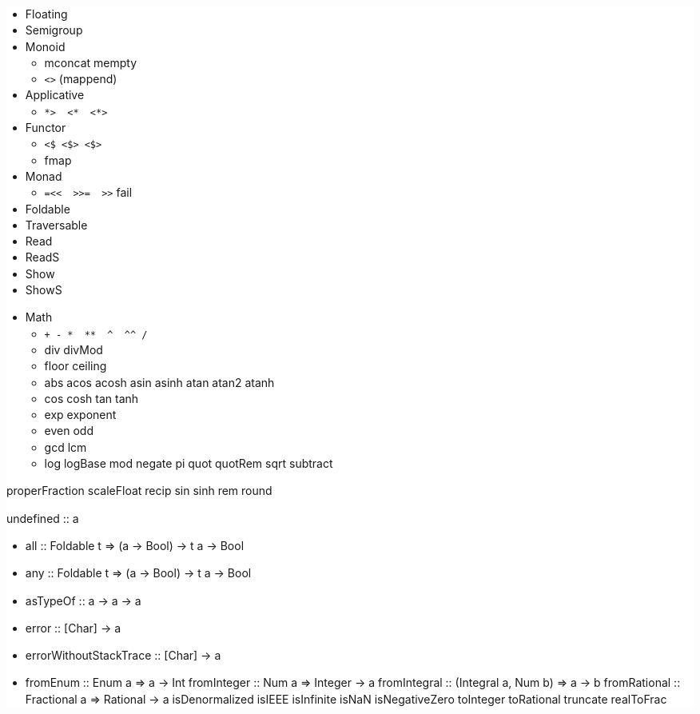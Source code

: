   - Floating
  - Semigroup
  - Monoid
    - mconcat mempty
    - `<>`  (mappend)
  - Applicative
    - `*>  <*  <*>`
  - Functor
    - `<$ <$> <$>`
    - fmap
  - Monad
    - `=<<  >>=  >>` fail
  - Foldable
  - Traversable
  - Read
  - ReadS
  - Show
  - ShowS
* Math
  - `+ - *  **  ^  ^^ /`
  - div divMod
  - floor ceiling
  - abs acos acosh asin asinh atan atan2 atanh
  - cos cosh tan tanh
  - exp exponent
  - even odd
  - gcd lcm
  - log logBase
  mod negate pi
  quot quotRem
  sqrt
  subtract

properFraction
scaleFloat
recip sin sinh rem
round



undefined :: a

- all :: Foldable t => (a -> Bool) -> t a -> Bool
- any :: Foldable t => (a -> Bool) -> t a -> Bool
- asTypeOf :: a -> a -> a
- error :: [Char] -> a
- errorWithoutStackTrace :: [Char] -> a

- fromEnum :: Enum a => a -> Int
fromInteger :: Num a => Integer -> a
fromIntegral :: (Integral a, Num b) => a -> b
fromRational :: Fractional a => Rational -> a
isDenormalized
isIEEE
isInfinite
isNaN
isNegativeZero
toInteger
toRational
truncate
realToFrac
